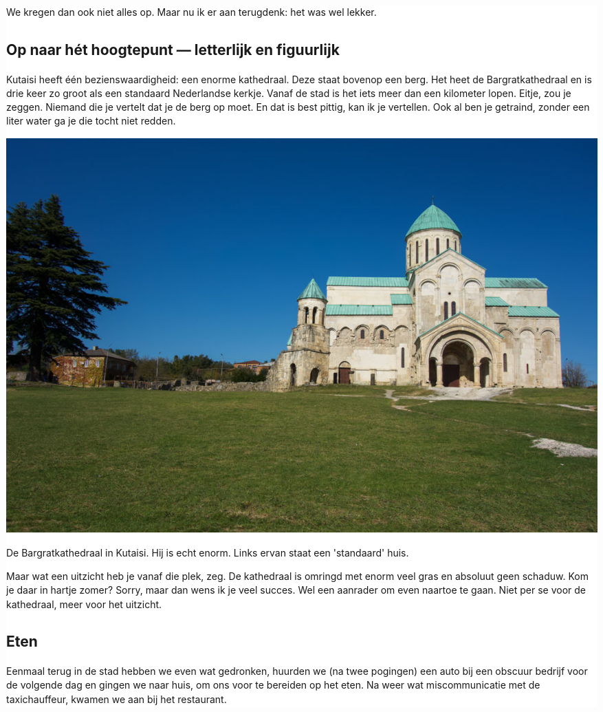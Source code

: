 We kregen dan ook niet alles op. Maar nu ik er aan terugdenk: het was wel lekker.

## Op naar hét hoogtepunt — letterlijk en figuurlijk
Kutaisi heeft één bezienswaardigheid: een enorme kathedraal. Deze staat bovenop een berg. Het heet de Bargratkathedraal en is drie keer zo groot als een standaard Nederlandse kerkje. Vanaf de stad is het iets meer dan een kilometer lopen. Eitje, zou je zeggen. Niemand die je vertelt dat je de berg op moet. En dat is best pittig, kan ik je vertellen. Ook al ben je getraind, zonder een liter water ga je die tocht niet redden.

![De Bargratkathedraal in Kutaisi](/assets/images/blogs/georgie/kathedraal.jpg)
<div class="image-description">De Bargratkathedraal in Kutaisi. Hij is echt enorm. Links ervan staat een 'standaard' huis.</div>

Maar wat een uitzicht heb je vanaf die plek, zeg. De kathedraal is omringd met enorm veel gras en absoluut geen schaduw. Kom je daar in hartje zomer? Sorry, maar dan wens ik je veel succes. Wel een aanrader om even naartoe te gaan. Niet per se voor de kathedraal, meer voor het uitzicht.

## Eten
Eenmaal terug in de stad hebben we even wat gedronken, huurden we (na twee pogingen) een auto bij een obscuur bedrijf voor de volgende dag en gingen we naar huis, om ons voor te bereiden op het eten. Na weer wat miscommunicatie met de taxichauffeur, kwamen we aan bij het restaurant.
